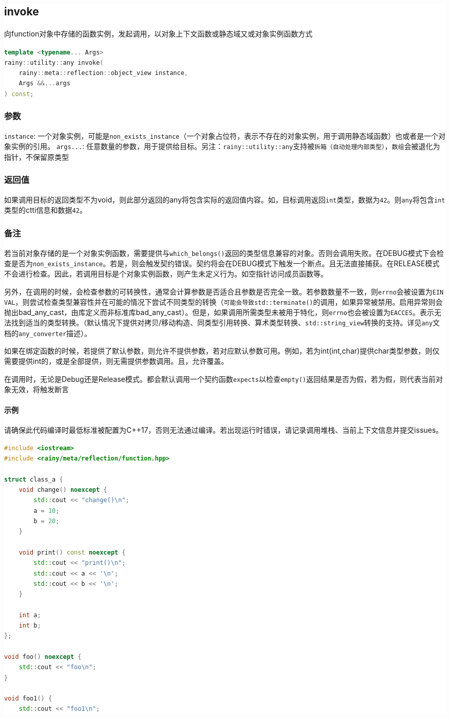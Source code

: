 ## invoke

向function对象中存储的函数实例，发起调用，以对象上下文函数或静态域又或对象实例函数方式

```cpp
template <typename... Args>
rainy::utility::any invoke(
    rainy::meta::reflection::object_view instance,
    Args &&...args
) const;
```

### 参数

`instance`: 一个对象实例，可能是`non_exists_instance`（一个对象占位符，表示不存在的对象实例，用于调用静态域函数）也或者是一个对象实例的引用。
`args...`: 任意数量的参数，用于提供给目标。另注：`rainy::utility::any`支持被`拆箱（自动处理内部类型）`，`数组`会被退化为指针，不保留原类型

### 返回值

如果调用目标的返回类型不为void，则此部分返回的any将包含实际的返回值内容。如，目标调用返回`int`类型，数据为`42`。则`any`将包含`int`类型的ctti信息和数据`42`。

### 备注

若当前对象存储的是一个对象实例函数，需要提供与`which_belongs()`返回的类型信息兼容的对象。否则会调用失败。在DEBUG模式下会检查是否为`non_exists_instance`。若是，则会触发契约错误。契约将会在DEBUG模式下触发一个断点。且无法直接捕获。在RELEASE模式不会进行检查。因此，若调用目标是个对象实例函数，则产生未定义行为。如空指针访问成员函数等。

另外，在调用的时候，会检查参数的可转换性，通常会计算参数是否适合且参数是否完全一致。若参数数量不一致，则`errno`会被设置为`EINVAL`，则尝试检查类型兼容性并在可能的情况下尝试不同类型的转换（`可能会导致std::terminate()`的调用，如果异常被禁用。启用异常则会抛出bad_any_cast，由库定义而非标准库bad_any_cast）。但是，如果调用所需类型未被用于特化，则`errno`也会被设置为`EACCES`。表示无法找到适当的类型转换。（默认情况下提供对拷贝/移动构造、同类型引用转换、算术类型转换、`std::string_view`转换的支持。详见`any`文档的`any_converter`描述）。

如果在绑定函数的时候，若提供了默认参数，则允许不提供参数，若对应默认参数可用。例如，若为int(int,char)提供char类型参数，则仅需要提供int的，或是全部提供，则无需提供参数调用。且，允许覆盖。

在调用时，无论是Debug还是Release模式。都会默认调用一个契约函数`expects`以检查`empty()`返回结果是否为假，若为假，则代表当前对象无效，将触发断言

#### 示例

请确保此代码编译时最低标准被配置为C++17，否则无法通过编译。若出现运行时错误，请记录调用堆栈、当前上下文信息并提交issues。

```cpp
#include <iostream>
#include <rainy/meta/reflection/function.hpp>

struct class_a {
    void change() noexcept {
        std::cout << "change()\n";
        a = 10;
        b = 20;
    }

    void print() const noexcept {
        std::cout << "print()\n";
        std::cout << a << '\n';
        std::cout << b << '\n';
    }

    int a;
    int b;
};

void foo() noexcept {
    std::cout << "foo\n";
}

void foo1() {
    std::cout << "foo1\n";
```